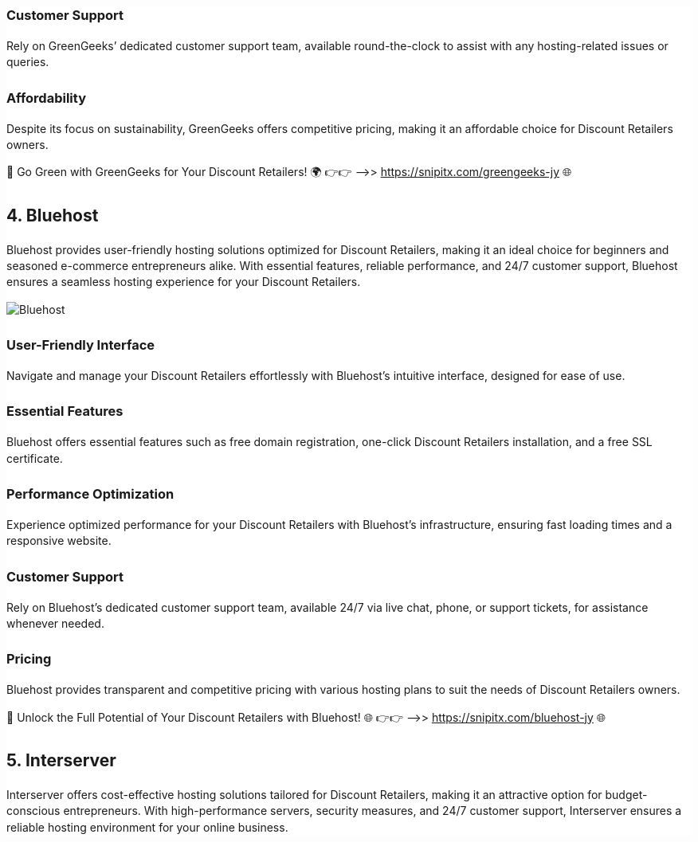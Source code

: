 ### Customer Support
Rely on GreenGeeks’ dedicated customer support team, available round-the-clock to assist with any hosting-related issues or queries.

### Affordability
Despite its focus on sustainability, GreenGeeks offers competitive pricing, making it an affordable choice for Discount Retailers owners.

🌿 Go Green with GreenGeeks for Your Discount Retailers! 🌍
👉👉 -->> https://snipitx.com/greengeeks-jy 🌐

## 4. Bluehost

Bluehost provides user-friendly hosting solutions optimized for Discount Retailers, making it an ideal choice for beginners and seasoned e-commerce entrepreneurs alike. With essential features, reliable performance, and 24/7 customer support, Bluehost ensures a seamless hosting experience for your Discount Retailers.

![Bluehost](https://i.imgur.com/PasFF9E.jpeg "Bluehost Hosting")

### User-Friendly Interface
Navigate and manage your Discount Retailers effortlessly with Bluehost’s intuitive interface, designed for ease of use.

### Essential Features
Bluehost offers essential features such as free domain registration, one-click Discount Retailers installation, and a free SSL certificate.

### Performance Optimization
Experience optimized performance for your Discount Retailers with Bluehost’s infrastructure, ensuring fast loading times and a responsive website.

### Customer Support
Rely on Bluehost’s dedicated customer support team, available 24/7 via live chat, phone, or support tickets, for assistance whenever needed.

### Pricing
Bluehost provides transparent and competitive pricing with various hosting plans to suit the needs of Discount Retailers owners.

🚀 Unlock the Full Potential of Your Discount Retailers with Bluehost! 🌐
👉👉 -->> https://snipitx.com/bluehost-jy 🌐

## 5. Interserver

Interserver offers cost-effective hosting solutions tailored for Discount Retailers, making it an attractive option for budget-conscious entrepreneurs. With high-performance servers, security measures, and 24/7 customer support, Interserver ensures a reliable hosting environment for your online business.
